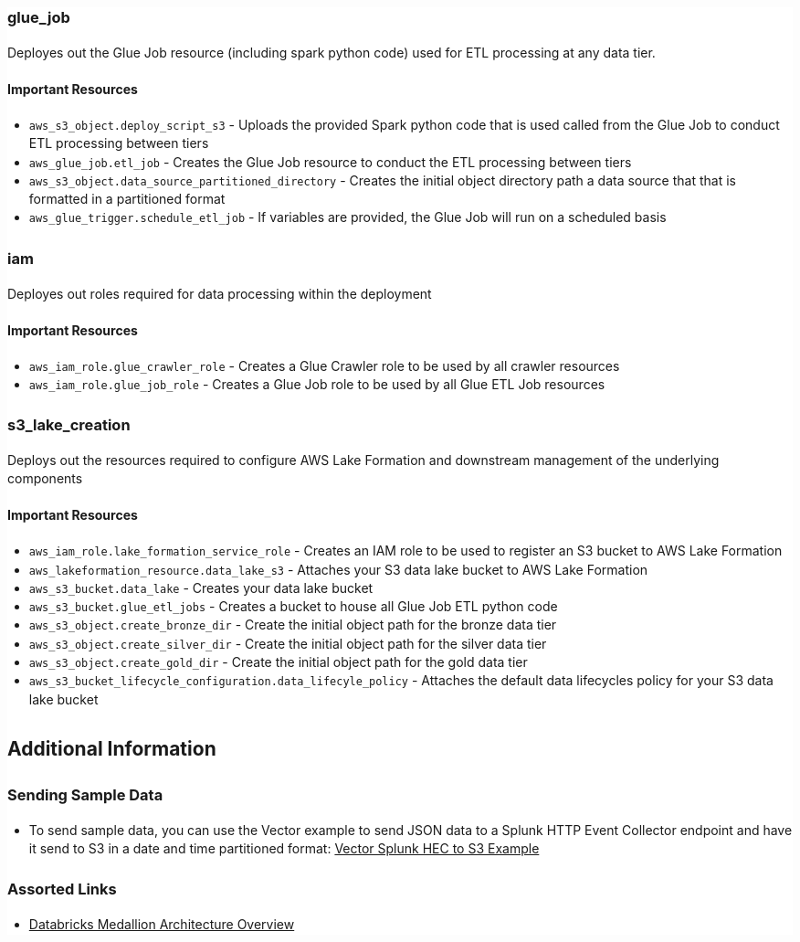### glue_job
Deployes out the Glue Job resource (including spark python code) used for ETL processing at any data tier.
#### Important Resources
- `aws_s3_object.deploy_script_s3` - Uploads the provided Spark python code that is used called from the Glue Job to conduct ETL processing between tiers
- `aws_glue_job.etl_job` - Creates the Glue Job resource to conduct the ETL processing between tiers
- `aws_s3_object.data_source_partitioned_directory` - Creates the initial object directory path a data source that that is formatted in a partitioned format
- `aws_glue_trigger.schedule_etl_job` - If variables are provided, the Glue Job will run on a scheduled basis

### iam
Deployes out roles required for data processing within the deployment
#### Important Resources
- `aws_iam_role.glue_crawler_role` - Creates a Glue Crawler role to be used by all crawler resources
- `aws_iam_role.glue_job_role` - Creates a Glue Job role to be used by all Glue ETL Job resources

### s3_lake_creation
Deploys out the resources required to configure AWS Lake Formation and downstream management of the underlying components
#### Important Resources
- `aws_iam_role.lake_formation_service_role` - Creates an IAM role to be used to register an S3 bucket to AWS Lake Formation
- `aws_lakeformation_resource.data_lake_s3` - Attaches your S3 data lake bucket to AWS Lake Formation
- `aws_s3_bucket.data_lake` - Creates your data lake bucket
- `aws_s3_bucket.glue_etl_jobs` - Creates a bucket to house all Glue Job ETL python code
- `aws_s3_object.create_bronze_dir` - Create the initial object path for the bronze data tier
- `aws_s3_object.create_silver_dir` - Create the initial object path for the silver data tier
- `aws_s3_object.create_gold_dir` - Create the initial object path for the gold data tier
- `aws_s3_bucket_lifecycle_configuration.data_lifecyle_policy` - Attaches the default data lifecycles policy for your S3 data lake bucket


## Additional Information
### Sending Sample Data
- To send sample data, you can use the Vector example to send JSON data to a Splunk HTTP Event Collector endpoint and have it send to S3 in a date and time partitioned format: [Vector Splunk HEC to S3 Example](https://github.com/bmorri13/vector_hec_to_s3_docker)

### Assorted Links
 - [Databricks Medallion Architecture Overview](https://www.databricks.com/glossary/medallion-architecture)
